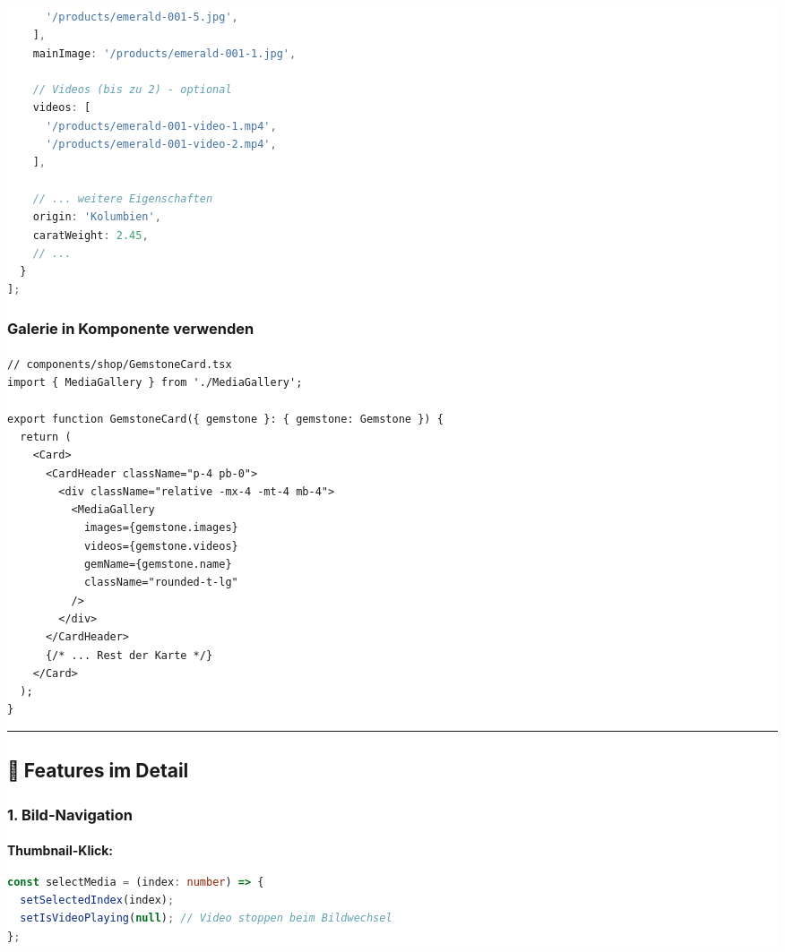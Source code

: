 ```typescript
      '/products/emerald-001-5.jpg',
    ],
    mainImage: '/products/emerald-001-1.jpg',
    
    // Videos (bis zu 2) - optional
    videos: [
      '/products/emerald-001-video-1.mp4',
      '/products/emerald-001-video-2.mp4',
    ],
    
    // ... weitere Eigenschaften
    origin: 'Kolumbien',
    caratWeight: 2.45,
    // ...
  }
];
```

### Galerie in Komponente verwenden

```tsx
// components/shop/GemstoneCard.tsx
import { MediaGallery } from './MediaGallery';

export function GemstoneCard({ gemstone }: { gemstone: Gemstone }) {
  return (
    <Card>
      <CardHeader className="p-4 pb-0">
        <div className="relative -mx-4 -mt-4 mb-4">
          <MediaGallery
            images={gemstone.images}
            videos={gemstone.videos}
            gemName={gemstone.name}
            className="rounded-t-lg"
          />
        </div>
      </CardHeader>
      {/* ... Rest der Karte */}
    </Card>
  );
}
```

---

## 🎯 Features im Detail

### 1. Bild-Navigation

**Thumbnail-Klick:**
```typescript
const selectMedia = (index: number) => {
  setSelectedIndex(index);
  setIsVideoPlaying(null); // Video stoppen beim Bildwechsel
};
```
